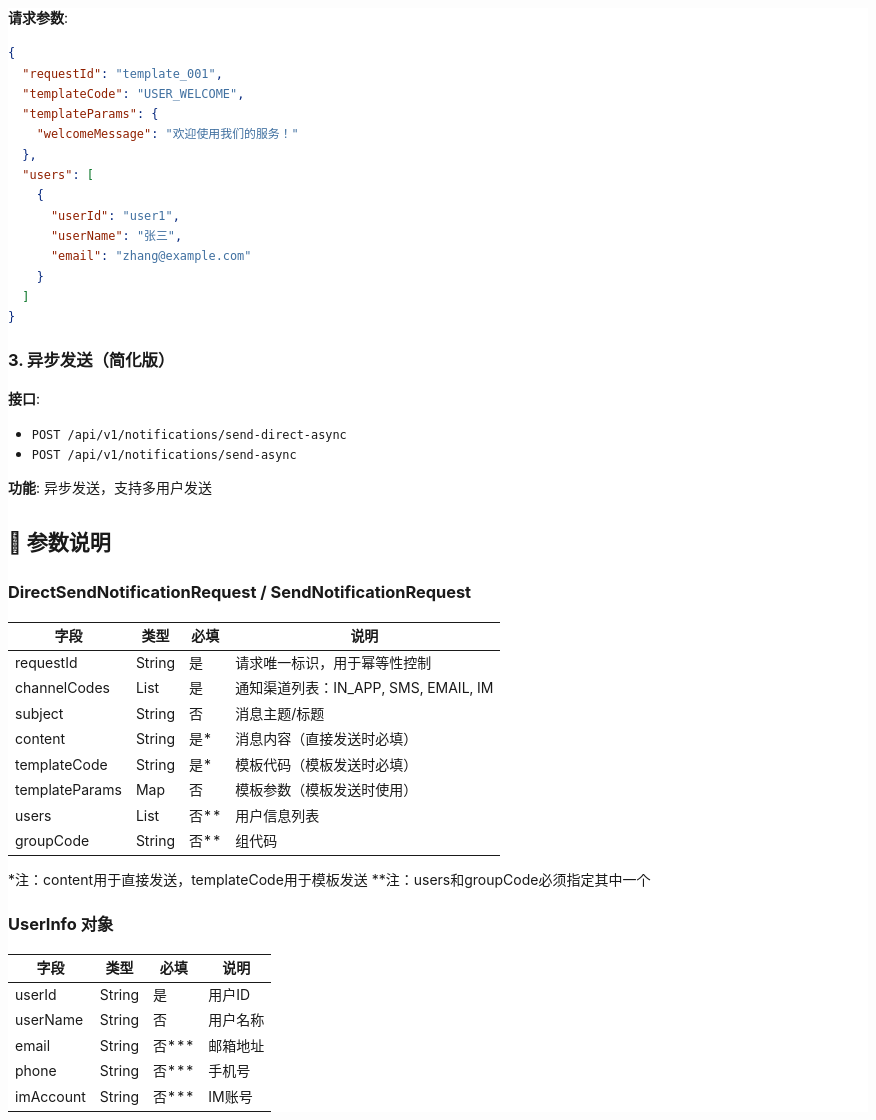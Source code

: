 **请求参数**:
```json
{
  "requestId": "template_001",
  "templateCode": "USER_WELCOME",
  "templateParams": {
    "welcomeMessage": "欢迎使用我们的服务！"
  },
  "users": [
    {
      "userId": "user1",
      "userName": "张三",
      "email": "zhang@example.com"
    }
  ]
}
```

### 3. 异步发送（简化版）

**接口**: 
- `POST /api/v1/notifications/send-direct-async`
- `POST /api/v1/notifications/send-async`

**功能**: 异步发送，支持多用户发送

## 📝 参数说明

### DirectSendNotificationRequest / SendNotificationRequest

| 字段 | 类型 | 必填 | 说明 |
|------|------|------|------|
| requestId | String | 是 | 请求唯一标识，用于幂等性控制 |
| channelCodes | List<String> | 是 | 通知渠道列表：IN_APP, SMS, EMAIL, IM |
| subject | String | 否 | 消息主题/标题 |
| content | String | 是* | 消息内容（直接发送时必填） |
| templateCode | String | 是* | 模板代码（模板发送时必填） |
| templateParams | Map | 否 | 模板参数（模板发送时使用） |
| users | List<UserInfo> | 否** | 用户信息列表 |
| groupCode | String | 否** | 组代码 |

*注：content用于直接发送，templateCode用于模板发送
**注：users和groupCode必须指定其中一个

### UserInfo 对象

| 字段 | 类型 | 必填 | 说明 |
|------|------|------|------|
| userId | String | 是 | 用户ID |
| userName | String | 否 | 用户名称 |
| email | String | 否*** | 邮箱地址 |
| phone | String | 否*** | 手机号 |
| imAccount | String | 否*** | IM账号 |
